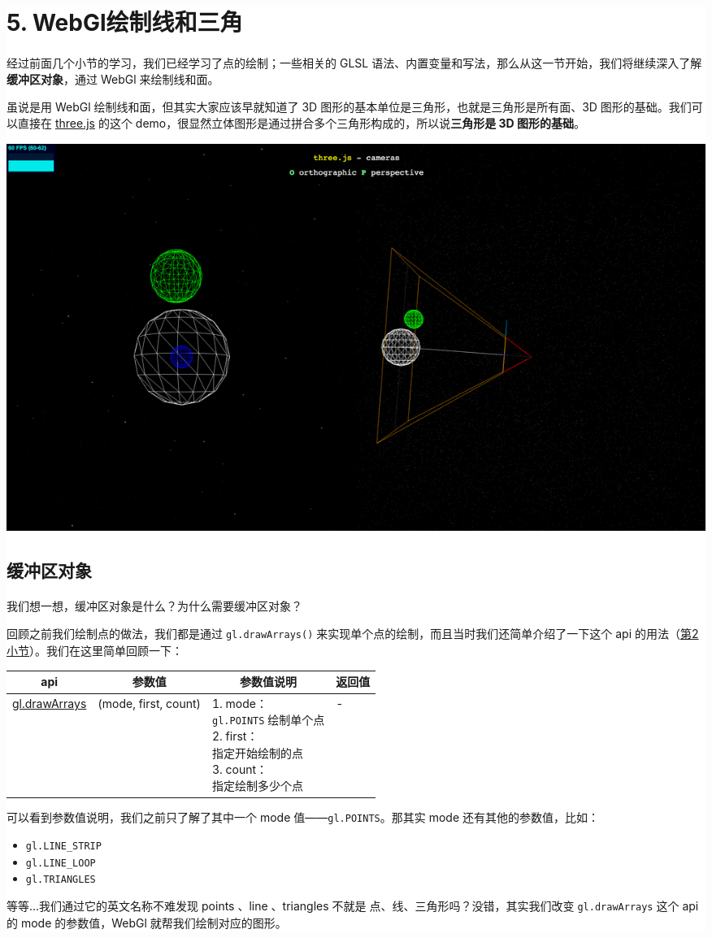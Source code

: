 # 5. WebGl绘制线和三角

经过前面几个小节的学习，我们已经学习了点的绘制；一些相关的 GLSL 语法、内置变量和写法，那么从这一节开始，我们将继续深入了解**缓冲区对象**，通过 WebGl 来绘制线和面。

虽说是用 WebGl 绘制线和面，但其实大家应该早就知道了 3D 图形的基本单位是三角形，也就是三角形是所有面、3D 图形的基础。我们可以直接在 [three.js](https://threejs.org/examples/#webgl_camera) 的这个 demo，很显然立体图形是通过拼合多个三角形构成的，所以说**三角形是 3D 图形的基础**。

![5.1](../../public/images/second/5.1.png)

## 缓冲区对象

我们想一想，缓冲区对象是什么？为什么需要缓冲区对象？

回顾之前我们绘制点的做法，我们都是通过 `gl.drawArrays()` 来实现单个点的绘制，而且当时我们还简单介绍了一下这个 api 的用法（[第2小节](/content/二、WebGl基础/2.%20WebGl绘制点.html)）。我们在这里简单回顾一下：

| api       | 参数值 | 参数值说明 | 返回值                              |
|--------------|------|-----------------------------------|--|
| [gl.drawArrays](https://developer.mozilla.org/en-US/docs/Web/API/WebGLRenderingContext/drawArrays) | (mode, first, count) | 1. mode：<br>`gl.POINTS` 绘制单个点<br>2. first：<br>指定开始绘制的点<br>3. count：<br>指定绘制多少个点 | - |

可以看到参数值说明，我们之前只了解了其中一个 mode 值——`gl.POINTS`。那其实 mode 还有其他的参数值，比如：
- `gl.LINE_STRIP`
- `gl.LINE_LOOP`
- `gl.TRIANGLES`

等等...我们通过它的英文名称不难发现 points 、line 、triangles 不就是 点、线、三角形吗？没错，其实我们改变 `gl.drawArrays` 这个 api 的 mode 的参数值，WebGl 就帮我们绘制对应的图形。
